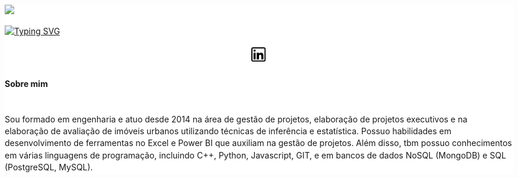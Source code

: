 
<img width=100% src="https://capsule-render.vercel.app/api?type=waving&color=00bfbf&height=120&section=header"/>

[![Typing SVG](https://readme-typing-svg.herokuapp.com/?color=00bfbf&size=35&center=true&vCenter=true&width=1000&lines=Oi,Seja+Bem+Vindo(a)!+:%29)](https://git.io/typing-svg)

<p align=center> 
  <a href = "https://linkedin.com/in/paulo-césar-goncalves-pandino"><img src="linkedin1.png" width = 30px> </a>  
</p>

#### Sobre mim
<br> Sou formado em engenharia e atuo desde 2014 na área de gestão de projetos, elaboração de projetos executivos e na elaboração de avaliação de imóveis urbanos utilizando técnicas de inferência e estatística. Possuo habilidades em desenvolvimento de ferramentas no Excel e Power BI que auxiliam na gestão de projetos. Além disso, tbm possuo conhecimentos em várias linguagens de programação, incluindo C++, Python, Javascript, GIT, e em bancos de dados NoSQL (MongoDB) e SQL (PostgreSQL, MySQL). 
